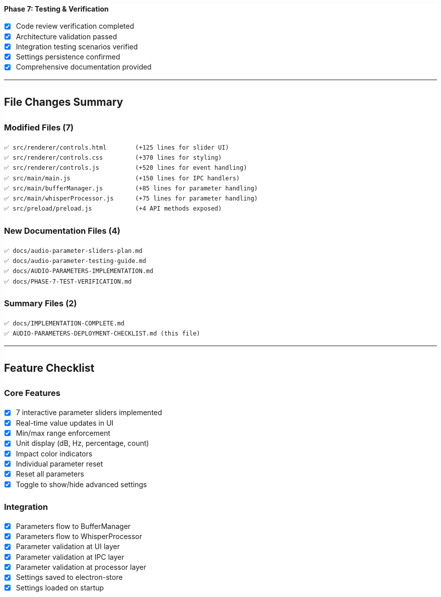 **Phase 7: Testing & Verification**
- [x] Code review verification completed
- [x] Architecture validation passed
- [x] Integration testing scenarios verified
- [x] Settings persistence confirmed
- [x] Comprehensive documentation provided

---

## File Changes Summary

### Modified Files (7)
```
✅ src/renderer/controls.html        (+125 lines for slider UI)
✅ src/renderer/controls.css         (+370 lines for styling)
✅ src/renderer/controls.js          (+520 lines for event handling)
✅ src/main/main.js                  (+150 lines for IPC handlers)
✅ src/main/bufferManager.js         (+85 lines for parameter handling)
✅ src/main/whisperProcessor.js      (+75 lines for parameter handling)
✅ src/preload/preload.js            (+4 API methods exposed)
```

### New Documentation Files (4)
```
✅ docs/audio-parameter-sliders-plan.md
✅ docs/audio-parameter-testing-guide.md
✅ docs/AUDIO-PARAMETERS-IMPLEMENTATION.md
✅ docs/PHASE-7-TEST-VERIFICATION.md
```

### Summary Files (2)
```
✅ docs/IMPLEMENTATION-COMPLETE.md
✅ AUDIO-PARAMETERS-DEPLOYMENT-CHECKLIST.md (this file)
```

---

## Feature Checklist

### Core Features
- [x] 7 interactive parameter sliders implemented
- [x] Real-time value updates in UI
- [x] Min/max range enforcement
- [x] Unit display (dB, Hz, percentage, count)
- [x] Impact color indicators
- [x] Individual parameter reset
- [x] Reset all parameters
- [x] Toggle to show/hide advanced settings

### Integration
- [x] Parameters flow to BufferManager
- [x] Parameters flow to WhisperProcessor
- [x] Parameter validation at UI layer
- [x] Parameter validation at IPC layer
- [x] Parameter validation at processor layer
- [x] Settings saved to electron-store
- [x] Settings loaded on startup
